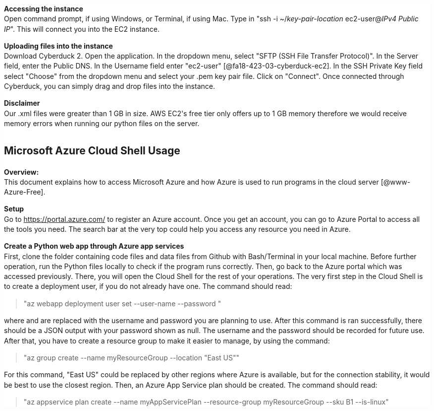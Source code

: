 **Accessing the instance**  
Open command prompt, if using Windows, or Terminal, if using Mac. Type in "ssh
-i ~/*key-pair-location*   ec2-user@*IPv4 Public IP*". This will connect you
into the EC2 instance.

**Uploading files into the instance**  
Download Cyberduck 2. Open the application. In the dropdown menu, select "SFTP
(SSH File Transfer Protocol)". In the Server field, enter the Public DNS. In the
Username field enter "ec2-user" [@fa18-423-03-cyberduck-ec2]. In the SSH Private
Key field select "Choose" from the dropdown menu and select your .pem key pair
file. Click on "Connect". Once connected through Cyberduck, you can simply drag
and drop files into the instance.

**Disclaimer**  
Our .xml files were greater than 1 GB in size. AWS EC2's free tier only offers
up to 1 GB memory therefore we would receive memory errors when running our
python files on the server.

## Microsoft Azure Cloud Shell Usage

**Overview:**  
This document explains how to access Microsoft Azure and how Azure is used to
run programs in the cloud server [@www-Azure-Free].

**Setup**   
Go to https://portal.azure.com/ to register an Azure account. Once you get an
account, you can go to Azure Portal to access all the tools you need. The search
bar at the very top could help you access any resource you need in Azure.

**Create a Python web app through Azure app services**  
First, clone the folder containing code files and data files from Github with
Bash/Terminal in your local machine. Before further operation, run the Python
files locally to check if the program runs correctly. Then, go back to the Azure
portal which was accessed previously. There, you will open the Cloud Shell for
the rest of your operations. The very first step in the Cloud Shell is to create
a deployment user, if you do not already have one. The command should read:

  > "az webapp deployment user set --user-name <username> --password <password>"

where <username> and <password> are replaced with the username and password you
are planning to use. After this command is ran successfully, there should be a
JSON output with your password shown as null. The username and the password
should be recorded for future use. After that, you have to create a resource
group to make it easier to manage, by using the command:

  > "az group create --name myResourceGroup --location "East US""

For this command, "East US" could be replaced by other regions where Azure is
available, but for the connection stability, it would be best to use the closest
region. Then, an Azure App Service plan should be created. The command should
read:

  > "az appservice plan create --name myAppServicePlan --resource-group myResourceGroup --sku B1 --is-linux"

